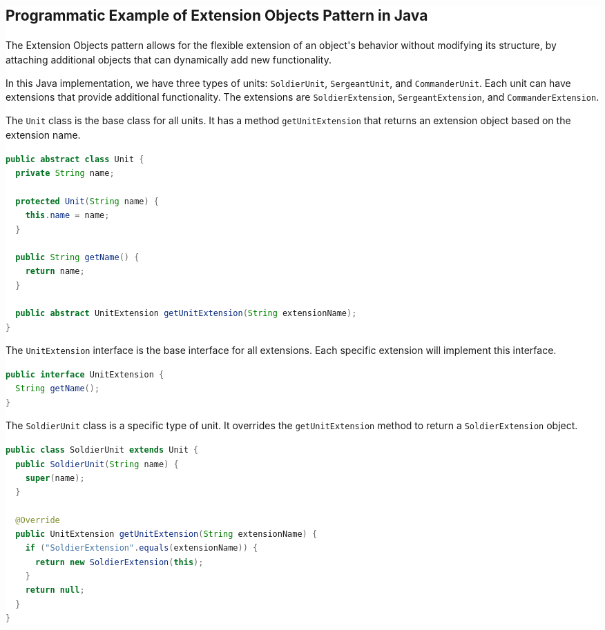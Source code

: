 ## Programmatic Example of Extension Objects Pattern in Java

The Extension Objects pattern allows for the flexible extension of an object's behavior without modifying its structure, by attaching additional objects that can dynamically add new functionality.

In this Java implementation, we have three types of units: `SoldierUnit`, `SergeantUnit`, and `CommanderUnit`. Each unit can have extensions that provide additional functionality. The extensions are `SoldierExtension`, `SergeantExtension`, and `CommanderExtension`.

The `Unit` class is the base class for all units. It has a method `getUnitExtension` that returns an extension object based on the extension name.

```java
public abstract class Unit {
  private String name;

  protected Unit(String name) {
    this.name = name;
  }

  public String getName() {
    return name;
  }

  public abstract UnitExtension getUnitExtension(String extensionName);
}
```

The `UnitExtension` interface is the base interface for all extensions. Each specific extension will implement this interface.

```java
public interface UnitExtension {
  String getName();
}
```

The `SoldierUnit` class is a specific type of unit. It overrides the `getUnitExtension` method to return a `SoldierExtension` object.

```java
public class SoldierUnit extends Unit {
  public SoldierUnit(String name) {
    super(name);
  }

  @Override
  public UnitExtension getUnitExtension(String extensionName) {
    if ("SoldierExtension".equals(extensionName)) {
      return new SoldierExtension(this);
    }
    return null;
  }
}
```

